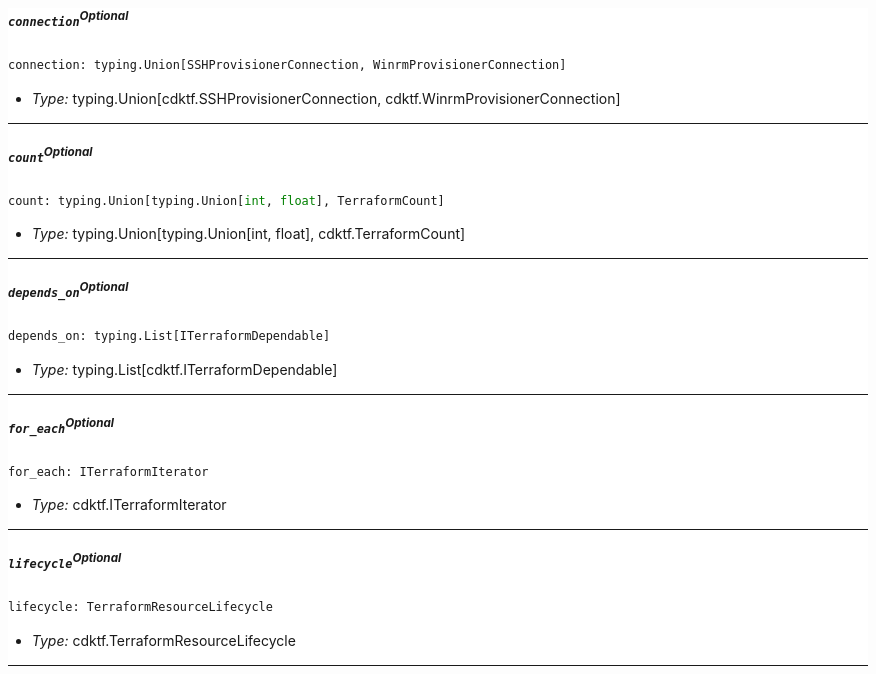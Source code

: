
##### `connection`<sup>Optional</sup> <a name="connection" id="@cdktf/provider-cloudflare.dataCloudflareR2BucketCors.DataCloudflareR2BucketCorsConfig.property.connection"></a>

```python
connection: typing.Union[SSHProvisionerConnection, WinrmProvisionerConnection]
```

- *Type:* typing.Union[cdktf.SSHProvisionerConnection, cdktf.WinrmProvisionerConnection]

---

##### `count`<sup>Optional</sup> <a name="count" id="@cdktf/provider-cloudflare.dataCloudflareR2BucketCors.DataCloudflareR2BucketCorsConfig.property.count"></a>

```python
count: typing.Union[typing.Union[int, float], TerraformCount]
```

- *Type:* typing.Union[typing.Union[int, float], cdktf.TerraformCount]

---

##### `depends_on`<sup>Optional</sup> <a name="depends_on" id="@cdktf/provider-cloudflare.dataCloudflareR2BucketCors.DataCloudflareR2BucketCorsConfig.property.dependsOn"></a>

```python
depends_on: typing.List[ITerraformDependable]
```

- *Type:* typing.List[cdktf.ITerraformDependable]

---

##### `for_each`<sup>Optional</sup> <a name="for_each" id="@cdktf/provider-cloudflare.dataCloudflareR2BucketCors.DataCloudflareR2BucketCorsConfig.property.forEach"></a>

```python
for_each: ITerraformIterator
```

- *Type:* cdktf.ITerraformIterator

---

##### `lifecycle`<sup>Optional</sup> <a name="lifecycle" id="@cdktf/provider-cloudflare.dataCloudflareR2BucketCors.DataCloudflareR2BucketCorsConfig.property.lifecycle"></a>

```python
lifecycle: TerraformResourceLifecycle
```

- *Type:* cdktf.TerraformResourceLifecycle

---
